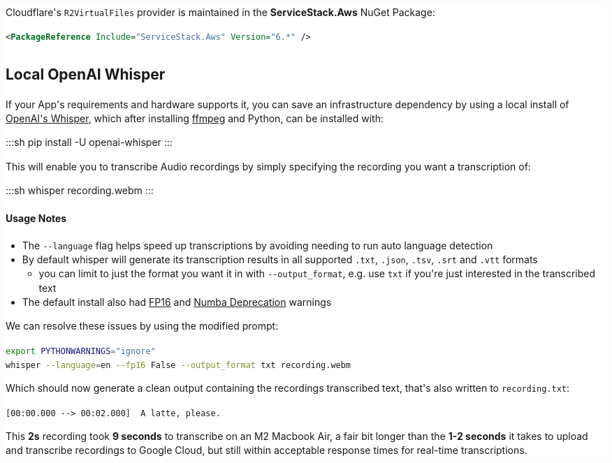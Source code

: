 ```csharp
```

Cloudflare's `R2VirtualFiles` provider is maintained in the **ServiceStack.Aws** NuGet Package:

```xml
<PackageReference Include="ServiceStack.Aws" Version="6.*" />
```

## Local OpenAI Whisper

If your App's requirements and hardware supports it, you can save an infrastructure dependency by using a local install of
[OpenAI's Whisper](https://github.com/openai/whisper), which after installing [ffmpeg](https://ffmpeg.org/download.html)
and Python, can be installed with:

:::sh
pip install -U openai-whisper
:::

This will enable you to transcribe Audio recordings by simply specifying the recording you want a transcription of:

:::sh
whisper recording.webm
:::

#### Usage Notes

- The `--language` flag helps speed up transcriptions by avoiding needing to run auto language detection
- By default whisper will generate its transcription results in all supported `.txt`, `.json`, `.tsv`, `.srt` and `.vtt` formats
  - you can limit to just the format you want it in with `--output_format`, e.g. use `txt` if you're just interested in the transcribed text
- The default install also had [FP16](https://github.com/openai/whisper/discussions/301) and
  [Numba Deprecation](https://github.com/openai/whisper/discussions/1344) warnings

We can resolve these issues by using the modified prompt:

```bash
export PYTHONWARNINGS="ignore"
whisper --language=en --fp16 False --output_format txt recording.webm
```

Which should now generate a clean output containing the recordings transcribed text, that's also written to `recording.txt`:

```
[00:00.000 --> 00:02.000]  A latte, please.
```

This **2s** recording took **9 seconds** to transcribe on an M2 Macbook Air, a fair bit longer than the **1-2 seconds** 
it takes to upload and transcribe recordings to Google Cloud, but still within acceptable response times for real-time transcriptions.
